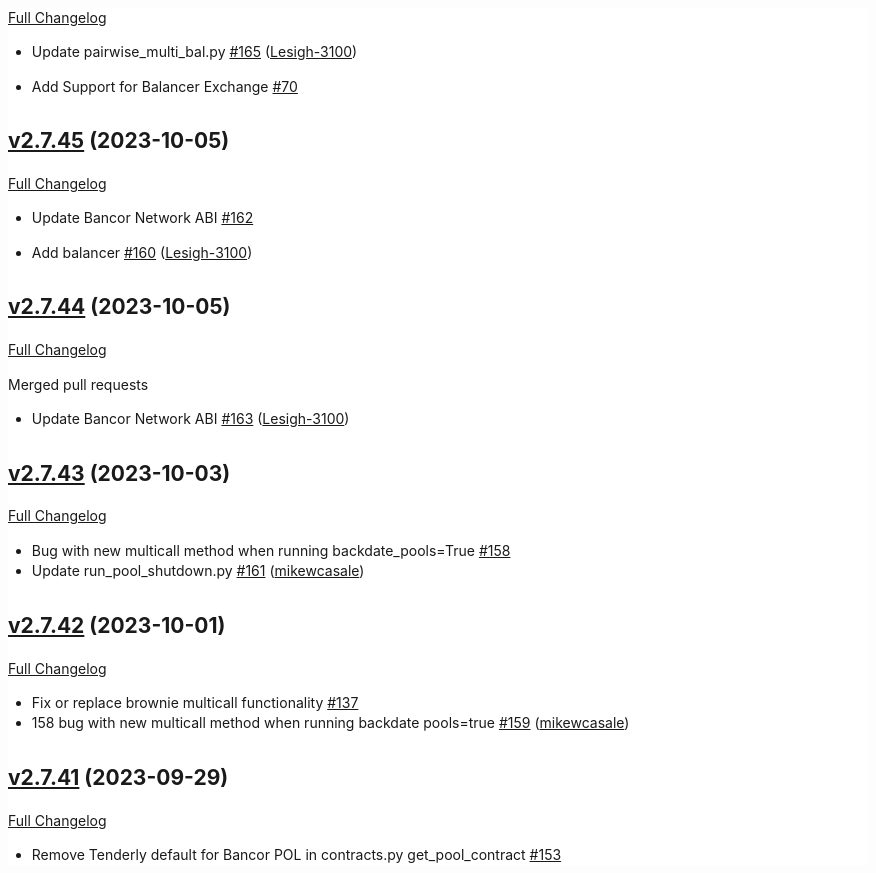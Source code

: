 [Full Changelog](https://github.com/bancorprotocol/fastlane-bot/compare/v2.7.45...v2.7.46)

- Update pairwise\_multi\_bal.py [\#165](https://github.com/bancorprotocol/fastlane-bot/pull/165) ([Lesigh-3100](https://github.com/Lesigh-3100))

- Add Support for Balancer Exchange [\#70](https://github.com/bancorprotocol/fastlane-bot/issues/70)

## [v2.7.45](https://github.com/bancorprotocol/fastlane-bot/tree/v2.7.45) (2023-10-05)

[Full Changelog](https://github.com/bancorprotocol/fastlane-bot/compare/v2.7.44...v2.7.45)

- Update Bancor Network ABI [\#162](https://github.com/bancorprotocol/fastlane-bot/issues/162)

- Add balancer [\#160](https://github.com/bancorprotocol/fastlane-bot/pull/160) ([Lesigh-3100](https://github.com/Lesigh-3100))

## [v2.7.44](https://github.com/bancorprotocol/fastlane-bot/tree/v2.7.44) (2023-10-05)

[Full Changelog](https://github.com/bancorprotocol/fastlane-bot/compare/v2.7.43...v2.7.44)

Merged pull requests

- Update Bancor Network ABI [\#163](https://github.com/bancorprotocol/fastlane-bot/pull/163) ([Lesigh-3100](https://github.com/Lesigh-3100))

## [v2.7.43](https://github.com/bancorprotocol/fastlane-bot/tree/v2.7.43) (2023-10-03)

[Full Changelog](https://github.com/bancorprotocol/fastlane-bot/compare/v2.7.42...v2.7.43)

- Bug with new multicall method when running backdate\_pools=True [\#158](https://github.com/bancorprotocol/fastlane-bot/issues/158)
- Update run\_pool\_shutdown.py [\#161](https://github.com/bancorprotocol/fastlane-bot/pull/161) ([mikewcasale](https://github.com/mikewcasale))

## [v2.7.42](https://github.com/bancorprotocol/fastlane-bot/tree/v2.7.42) (2023-10-01)

[Full Changelog](https://github.com/bancorprotocol/fastlane-bot/compare/v2.7.41...v2.7.42)

- Fix or replace brownie multicall functionality [\#137](https://github.com/bancorprotocol/fastlane-bot/issues/137)
- 158 bug with new multicall method when running backdate pools=true [\#159](https://github.com/bancorprotocol/fastlane-bot/pull/159) ([mikewcasale](https://github.com/mikewcasale))

## [v2.7.41](https://github.com/bancorprotocol/fastlane-bot/tree/v2.7.41) (2023-09-29)

[Full Changelog](https://github.com/bancorprotocol/fastlane-bot/compare/v2.7.40...v2.7.41)

- Remove Tenderly default for Bancor POL in contracts.py get\_pool\_contract [\#153](https://github.com/bancorprotocol/fastlane-bot/issues/153)
